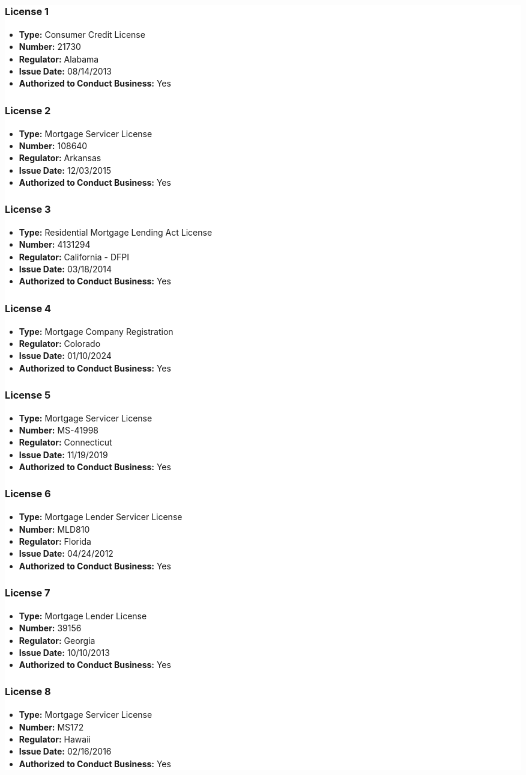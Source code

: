 ### License 1
- **Type:** Consumer Credit License
- **Number:** 21730
- **Regulator:** Alabama
- **Issue Date:** 08/14/2013
- **Authorized to Conduct Business:** Yes

### License 2
- **Type:** Mortgage Servicer License
- **Number:** 108640
- **Regulator:** Arkansas
- **Issue Date:** 12/03/2015
- **Authorized to Conduct Business:** Yes

### License 3
- **Type:** Residential Mortgage Lending Act License
- **Number:** 4131294
- **Regulator:** California - DFPI
- **Issue Date:** 03/18/2014
- **Authorized to Conduct Business:** Yes

### License 4
- **Type:** Mortgage Company Registration
- **Regulator:** Colorado
- **Issue Date:** 01/10/2024
- **Authorized to Conduct Business:** Yes

### License 5
- **Type:** Mortgage Servicer License
- **Number:** MS-41998
- **Regulator:** Connecticut
- **Issue Date:** 11/19/2019
- **Authorized to Conduct Business:** Yes

### License 6
- **Type:** Mortgage Lender Servicer License
- **Number:** MLD810
- **Regulator:** Florida
- **Issue Date:** 04/24/2012
- **Authorized to Conduct Business:** Yes

### License 7
- **Type:** Mortgage Lender License
- **Number:** 39156
- **Regulator:** Georgia
- **Issue Date:** 10/10/2013
- **Authorized to Conduct Business:** Yes

### License 8
- **Type:** Mortgage Servicer License
- **Number:** MS172
- **Regulator:** Hawaii
- **Issue Date:** 02/16/2016
- **Authorized to Conduct Business:** Yes
